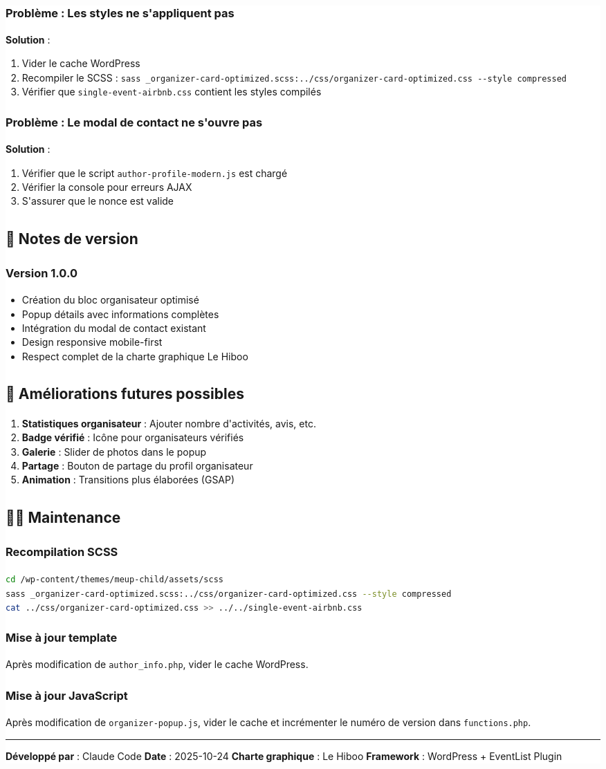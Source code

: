 ### Problème : Les styles ne s'appliquent pas
**Solution** :
1. Vider le cache WordPress
2. Recompiler le SCSS : `sass _organizer-card-optimized.scss:../css/organizer-card-optimized.css --style compressed`
3. Vérifier que `single-event-airbnb.css` contient les styles compilés

### Problème : Le modal de contact ne s'ouvre pas
**Solution** :
1. Vérifier que le script `author-profile-modern.js` est chargé
2. Vérifier la console pour erreurs AJAX
3. S'assurer que le nonce est valide

## 📝 Notes de version

### Version 1.0.0
- Création du bloc organisateur optimisé
- Popup détails avec informations complètes
- Intégration du modal de contact existant
- Design responsive mobile-first
- Respect complet de la charte graphique Le Hiboo

## 🚀 Améliorations futures possibles

1. **Statistiques organisateur** : Ajouter nombre d'activités, avis, etc.
2. **Badge vérifié** : Icône pour organisateurs vérifiés
3. **Galerie** : Slider de photos dans le popup
4. **Partage** : Bouton de partage du profil organisateur
5. **Animation** : Transitions plus élaborées (GSAP)

## 👨‍💻 Maintenance

### Recompilation SCSS
```bash
cd /wp-content/themes/meup-child/assets/scss
sass _organizer-card-optimized.scss:../css/organizer-card-optimized.css --style compressed
cat ../css/organizer-card-optimized.css >> ../../single-event-airbnb.css
```

### Mise à jour template
Après modification de `author_info.php`, vider le cache WordPress.

### Mise à jour JavaScript
Après modification de `organizer-popup.js`, vider le cache et incrémenter le numéro de version dans `functions.php`.

---

**Développé par** : Claude Code
**Date** : 2025-10-24
**Charte graphique** : Le Hiboo
**Framework** : WordPress + EventList Plugin
